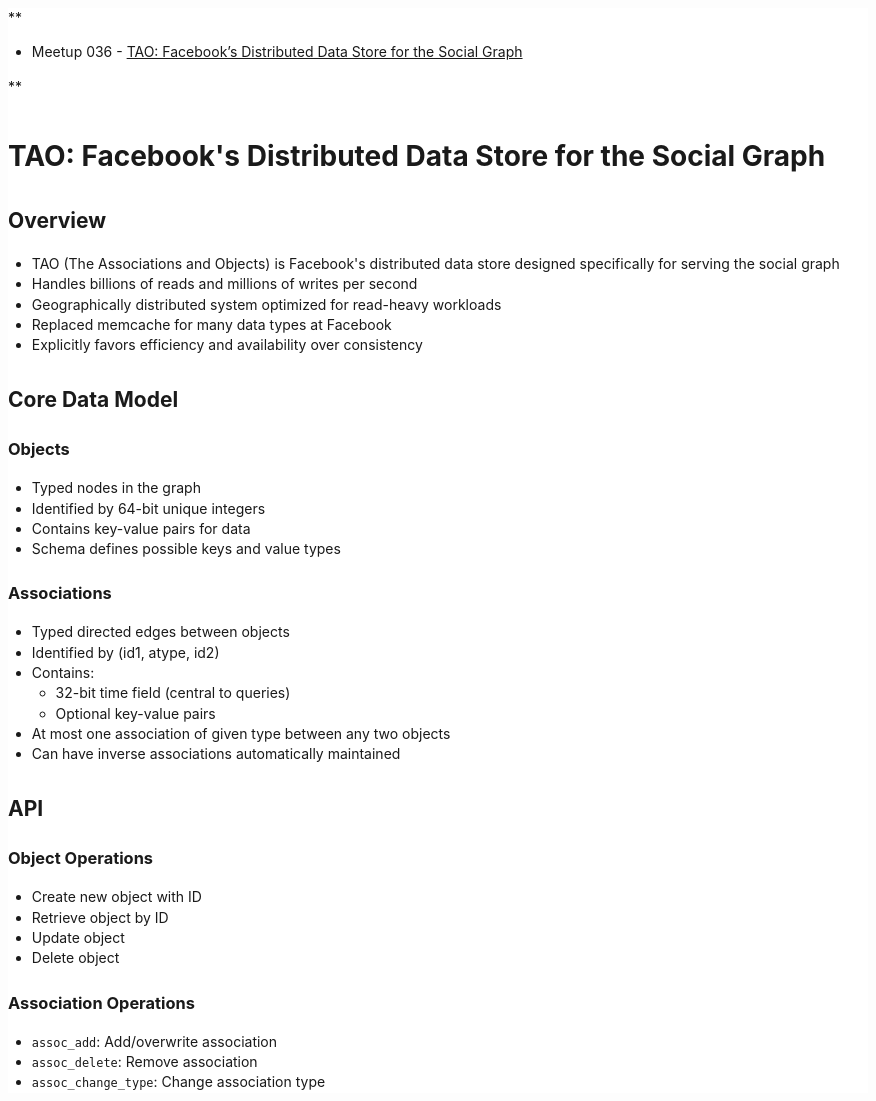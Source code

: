 **

- Meetup 036 - [TAO: Facebook’s Distributed Data Store for the Social Graph](https://www.usenix.org/system/files/conference/atc13/atc13-bronson.pdf)
    

**

# TAO: Facebook's Distributed Data Store for the Social Graph

## Overview

- TAO (The Associations and Objects) is Facebook's distributed data store designed specifically for serving the social graph
- Handles billions of reads and millions of writes per second
- Geographically distributed system optimized for read-heavy workloads
- Replaced memcache for many data types at Facebook
- Explicitly favors efficiency and availability over consistency

## Core Data Model

### Objects

- Typed nodes in the graph
- Identified by 64-bit unique integers
- Contains key-value pairs for data
- Schema defines possible keys and value types

### Associations

- Typed directed edges between objects
- Identified by (id1, atype, id2)
- Contains:
    - 32-bit time field (central to queries)
    - Optional key-value pairs
- At most one association of given type between any two objects
- Can have inverse associations automatically maintained

## API

### Object Operations

- Create new object with ID
- Retrieve object by ID
- Update object
- Delete object

### Association Operations

- `assoc_add`: Add/overwrite association
- `assoc_delete`: Remove association
- `assoc_change_type`: Change association type
